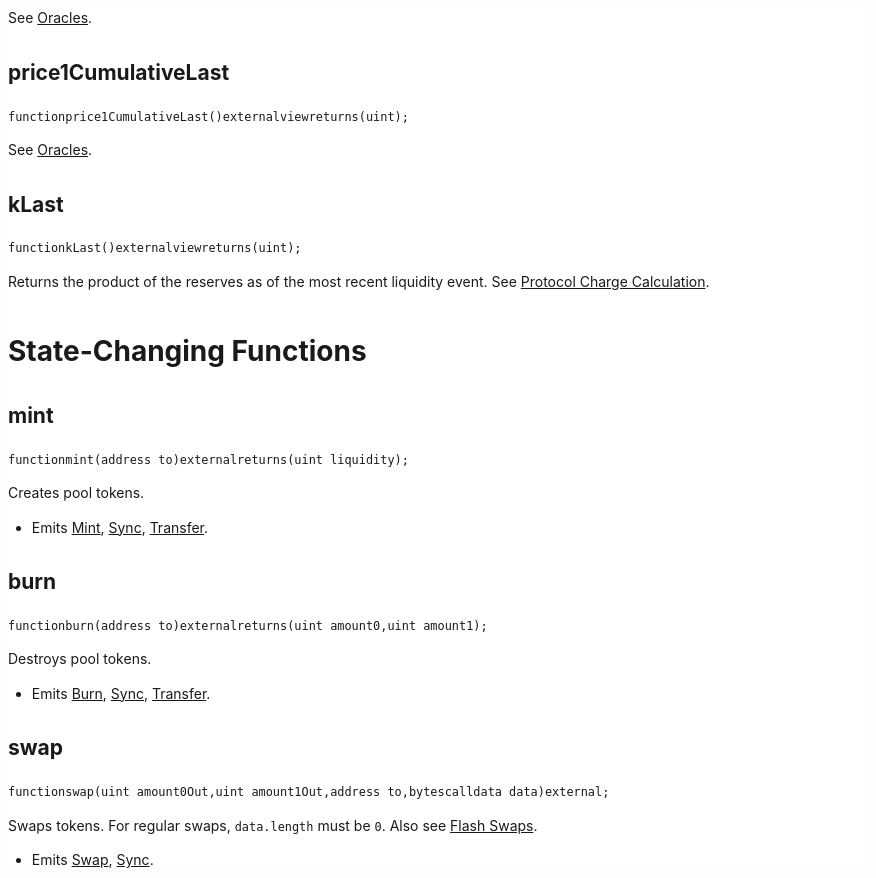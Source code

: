 See [Oracles](https://docs.uniswap.org/contracts/v2/concepts/core-concepts/oracles).
## price1CumulativeLast[​](https://docs.uniswap.org/contracts/v2/reference/smart-contracts/pair#price1cumulativelast "Direct link to price1CumulativeLast")
```
functionprice1CumulativeLast()externalviewreturns(uint);
```

See [Oracles](https://docs.uniswap.org/contracts/v2/concepts/core-concepts/oracles).
## kLast[​](https://docs.uniswap.org/contracts/v2/reference/smart-contracts/pair#klast "Direct link to kLast")
```
functionkLast()externalviewreturns(uint);
```

Returns the product of the reserves as of the most recent liquidity event. See [Protocol Charge Calculation](https://docs.uniswap.org/contracts/v2/concepts/advanced-topics/fees#protocol-charge-calculation).
# State-Changing Functions
## mint[​](https://docs.uniswap.org/contracts/v2/reference/smart-contracts/pair#mint-1 "Direct link to mint")
```
functionmint(address to)externalreturns(uint liquidity);
```

Creates pool tokens.
  * Emits [Mint](https://docs.uniswap.org/contracts/v2/reference/smart-contracts/pair#mint), [Sync](https://docs.uniswap.org/contracts/v2/reference/smart-contracts/pair#sync), [Transfer](https://docs.uniswap.org/contracts/v2/reference/smart-contracts/pair-erc-20#transfer).


## burn[​](https://docs.uniswap.org/contracts/v2/reference/smart-contracts/pair#burn-1 "Direct link to burn")
```
functionburn(address to)externalreturns(uint amount0,uint amount1);
```

Destroys pool tokens.
  * Emits [Burn](https://docs.uniswap.org/contracts/v2/reference/smart-contracts/pair#burn), [Sync](https://docs.uniswap.org/contracts/v2/reference/smart-contracts/pair#sync), [Transfer](https://docs.uniswap.org/contracts/v2/reference/smart-contracts/pair-erc-20#transfer).


## swap[​](https://docs.uniswap.org/contracts/v2/reference/smart-contracts/pair#swap-1 "Direct link to swap")
```
functionswap(uint amount0Out,uint amount1Out,address to,bytescalldata data)external;
```

Swaps tokens. For regular swaps, `data.length` must be `0`. Also see [Flash Swaps](https://docs.uniswap.org/contracts/v2/concepts/core-concepts/flash-swaps).
  * Emits [Swap](https://docs.uniswap.org/contracts/v2/reference/smart-contracts/pair#swap), [Sync](https://docs.uniswap.org/contracts/v2/reference/smart-contracts/pair#sync).

